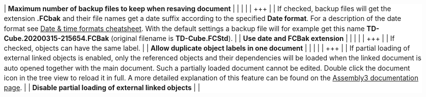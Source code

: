 | **Maximum number of backup files to keep when resaving document** |                                                                                                                                                                                                                                                                                                                                                                                                                                                                                                                            |
|                                                                            |                                                                                                                                                                                                                                                                                                                                                                                                                                                                                                                            |
+++
|                                                                | If checked, backup files will get the extension **.FCbak** and their file names get a date suffix according to the specified **Date format**. For a description of the date format see [Date & time formats cheatsheet](https://devhints.io/datetime). With the default settings a backup file will for example get this name **TD-Cube.20200315-215654.FCBak** (original filename is **TD-Cube.FCStd**).                   |
| **Use date and FCBak extension**                                  |                                                                                                                                                                                                                                                                                                                                                                                                                                                                                                                            |
|                                                                            |                                                                                                                                                                                                                                                                                                                                                                                                                                                                                                                            |
+++
|                                                                | If checked, objects can have the same label.                                                                                                                                                                                                                                                                                                                                                                                                                                                                               |
| **Allow duplicate object labels in one document**                 |                                                                                                                                                                                                                                                                                                                                                                                                                                                                                                                            |
|                                                                            |                                                                                                                                                                                                                                                                                                                                                                                                                                                                                                                            |
+++
|                                                                | If partial loading of external linked objects is enabled, only the referenced objects and their dependencies will be loaded when the linked document is auto opened together with the main document. Such a partially loaded document cannot be edited. Double click the document icon in the tree view to reload it in full. A more detailed explanation of this feature can be found on the [Assembly3 documentation page](https://github.com/realthunder/FreeCAD_assembly3/wiki/Core-Changes#partial-document-loading). |
| **Disable partial loading of external linked objects**            |                                                                                                                                                                                                                                                                                                                                                                                                                                                                                                                            |